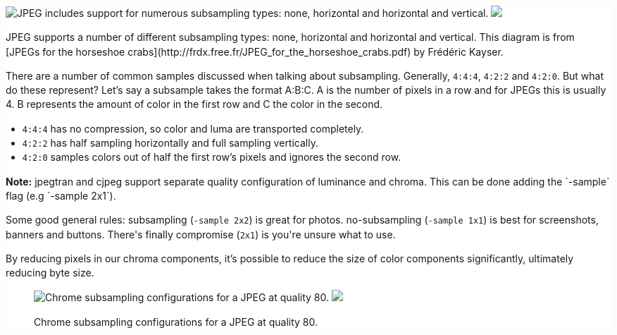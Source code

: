<source
        data-srcset="https://res.cloudinary.com/ddxwdqwkr/image/upload/v1503683936/essential-image-optimization/no-subsampling.jpg" />

<img
        class="lazyload"
        data-src="https://res.cloudinary.com/ddxwdqwkr/image/upload/v1503683936/essential-image-optimization/no-subsampling.jpg"
        alt="JPEG includes support for numerous subsampling types: none, horizontal and horizontal and vertical." />
<noscript>
  <img src="https://res.cloudinary.com/ddxwdqwkr/image/upload/v1503683936/essential-image-optimization/no-subsampling.jpg"/>
</noscript>
</picture>
<figcaption>JPEG supports a number of different subsampling types: none, horizontal and horizontal and vertical. This diagram is from [JPEGs for the horseshoe crabs](http://frdx.free.fr/JPEG_for_the_horseshoe_crabs.pdf) by Frédéric Kayser.</figcaption>
</figure>

There are a number of common samples discussed when talking about subsampling. Generally, `4:4:4`, `4:2:2` and `4:2:0`. But what do these represent? Let’s say a subsample takes the format A:B:C. A is the number of pixels in a row and for JPEGs this is usually 4. B represents the amount of color in the first row and C the color in the second.

* `4:4:4` has no compression, so color and luma are transported completely.
* `4:2:2` has half sampling horizontally and full sampling vertically.
* `4:2:0` samples colors out of half the first row’s pixels and ignores the second row.

<aside class="note"><b>Note:</b> jpegtran and cjpeg support separate quality configuration of luminance and chroma. This can be done adding the `-sample` flag (e.g `-sample 2x1`).

Some good general rules:  subsampling (`-sample 2x2`) is great for photos. no-subsampling (`-sample 1x1`) is best for screenshots, banners and buttons. There's finally compromise (`2x1`) is you're unsure what to use.</aside>

By reducing pixels in our chroma components, it’s possible to reduce the size of color components significantly, ultimately reducing byte size.

<figure>
<picture>
<source
        data-srcset="https://res.cloudinary.com/ddxwdqwkr/image/upload/c_scale,w_500/v1503684781/essential-image-optimization/subsampling.jpg"
        media="(max-width: 640px)" />
<source
        data-srcset="https://res.cloudinary.com/ddxwdqwkr/image/upload/c_scale,w_900/v1503684781/essential-image-optimization/subsampling.jpg"
        media="(max-width: 1024px)" />

<source
        data-srcset="https://res.cloudinary.com/ddxwdqwkr/image/upload/v1503684781/essential-image-optimization/subsampling.jpg" />

<img
        class="lazyload"
        data-src="https://res.cloudinary.com/ddxwdqwkr/image/upload/v1503684781/essential-image-optimization/subsampling.jpg"
        alt="Chrome subsampling configurations for a JPEG at quality 80." />
<noscript>
  <img src="https://res.cloudinary.com/ddxwdqwkr/image/upload/v1503684781/essential-image-optimization/subsampling.jpg"/>
</noscript>
</picture>
<figcaption>Chrome subsampling configurations for a JPEG at quality 80.</figcaption>
</figure>
